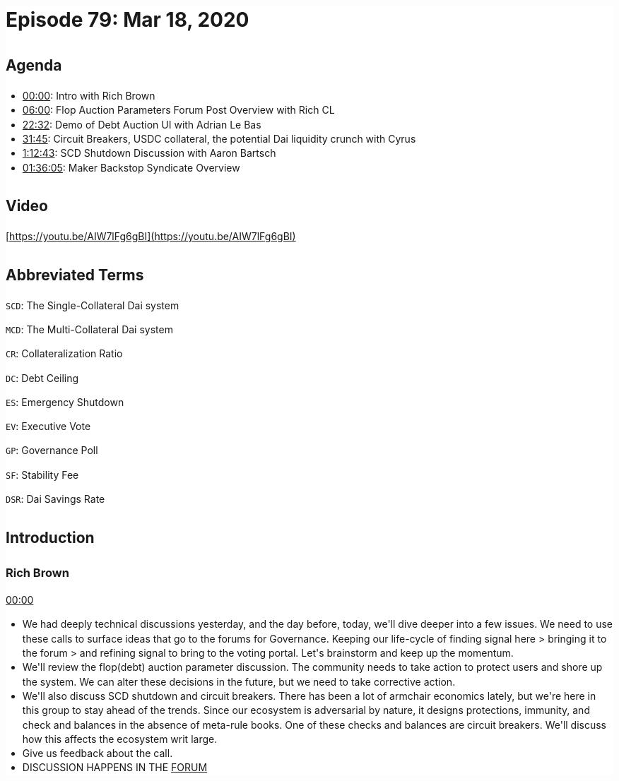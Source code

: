 # Episode 79: Mar 18, 2020

## Agenda

* [00:00](https://youtu.be/AIW7lFg6gBI): Intro with Rich Brown
* [06:00](https://youtu.be/AIW7lFg6gBI?t=360): Flop Auction Parameters Forum Post Overview with Rich CL
* [22:32](https://youtu.be/AIW7lFg6gBI?t=1352): Demo of Debt Auction UI with Adrian Le Bas
* [31:45](https://youtu.be/AIW7lFg6gBI?t=1903): Circuit Breakers, USDC collateral, the potential Dai liquidity crunch with Cyrus
* [1:12:43](https://youtu.be/AIW7lFg6gBI?t=4363): SCD Shutdown Discussion with Aaron Bartsch
* [01:36:05](https://youtu.be/AIW7lFg6gBI?t=5760): Maker Backstop Syndicate Overview

## Video

[https://youtu.be/AIW7lFg6gBI](https://youtu.be/AIW7lFg6gBI)

## Abbreviated Terms

`SCD`: The Single-Collateral Dai system

`MCD`: The Multi-Collateral Dai system

`CR`: Collateralization Ratio

`DC`: Debt Ceiling

`ES`: Emergency Shutdown

`EV`: Executive Vote

`GP`: Governance Poll

`SF`: Stability Fee

`DSR`: Dai Savings Rate

## Introduction

### Rich Brown

[00:00](https://youtu.be/AIW7lFg6gBI)

* We had deeply technical discussions yesterday, and the day before, today, we'll dive deeper into a few issues. We need to use these calls to surface ideas that go to the forums for Governance. Keeping our life-cycle of finding signal here &gt; bringing it to the forum &gt; and refining signal to bring to the voting portal. Let's brainstorm and keep up the momentum.
* We'll review the flop\(debt\) auction parameter discussion. The community needs to take action to protect users and shore up the system. We can alter these decisions in the future, but we need to take corrective action.
* We'll also discuss SCD shutdown and circuit breakers. There has been a lot of armchair economics lately, but we're here in this group to stay ahead of the trends. Since our ecosystem is adversarial by nature, it designs protections, immunity, and check and balances in the absence of meta-rule books. One of these checks and balances are circuit breakers. We'll discuss how this affects the ecosystem writ large.
* Give us feedback about the call.
* DISCUSSION HAPPENS IN THE [FORUM](https://forum.makerdao.com/)

